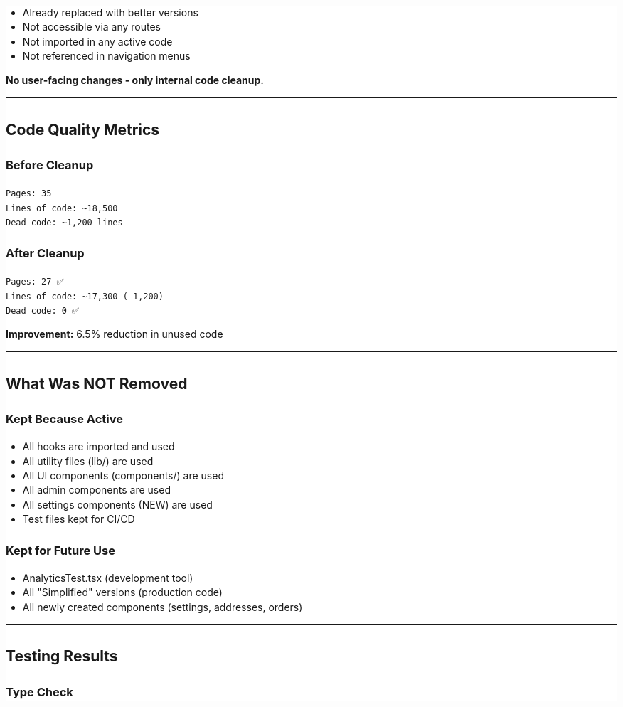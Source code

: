 - Already replaced with better versions
- Not accessible via any routes
- Not imported in any active code
- Not referenced in navigation menus

**No user-facing changes - only internal code cleanup.**

---

## Code Quality Metrics

### Before Cleanup

```
Pages: 35
Lines of code: ~18,500
Dead code: ~1,200 lines
```

### After Cleanup

```
Pages: 27 ✅
Lines of code: ~17,300 (-1,200)
Dead code: 0 ✅
```

**Improvement:** 6.5% reduction in unused code

---

## What Was NOT Removed

### Kept Because Active

- All hooks are imported and used
- All utility files (lib/) are used
- All UI components (components/) are used
- All admin components are used
- All settings components (NEW) are used
- Test files kept for CI/CD

### Kept for Future Use

- AnalyticsTest.tsx (development tool)
- All "Simplified" versions (production code)
- All newly created components (settings, addresses, orders)

---

## Testing Results

### Type Check
